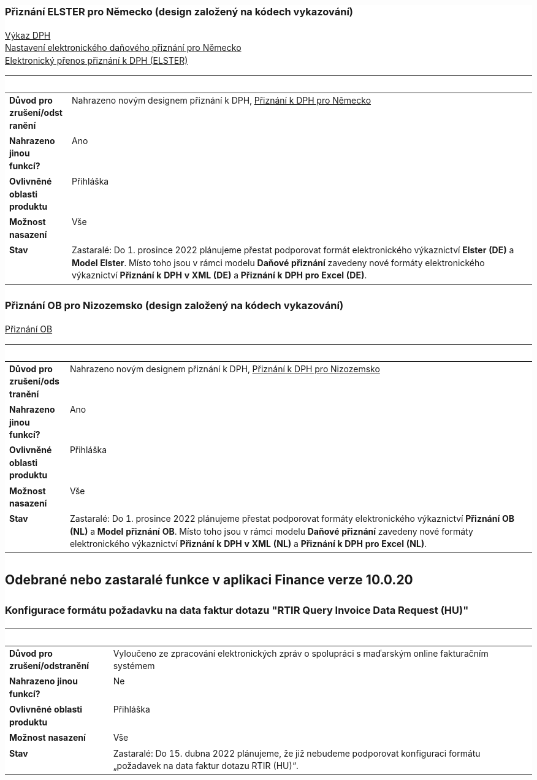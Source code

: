 ### <a name="elster-declaration-for-germany-design-based-on-reporting-codes"></a>Přiznání ELSTER pro Německo (design založený na kódech vykazování)

[Výkaz DPH](../localizations/emea-de-vat-declaration.md)</br>
[Nastavení elektronického daňového přiznání pro Německo](../../fin-ops-core/dev-itpro/analytics/tasks/setup-electronic-tax-declaration-germany.md)</br>
[Elektronický přenos přiznání k DPH (ELSTER)](../localizations/tasks/de-00003-electronic-transmission-elster.md)

| &nbsp; | &nbsp; |
|------------|--------------------|
| **Důvod pro zrušení/odstranění** | Nahrazeno novým designem přiznání k DPH, [Přiznání k DPH pro Německo](../localizations/emea-deu-vat-declaration-germany.md) |
| **Nahrazeno jinou funkcí?**   | Ano |
| **Ovlivněné oblasti produktu**         | Přihláška |
| **Možnost nasazení**              | Vše |
| **Stav**                         | Zastaralé: Do 1. prosince 2022 plánujeme přestat podporovat formát elektronického výkaznictví **Elster (DE)** a **Model Elster**. Místo toho jsou v rámci modelu **Daňové přiznání** zavedeny nové formáty elektronického výkaznictví **Přiznání k DPH v XML (DE)** a **Přiznání k DPH pro Excel (DE)**. |

### <a name="ob-declaration-for-netherlands-design-based-on-reporting-codes"></a>Přiznání OB pro Nizozemsko (design založený na kódech vykazování)

[Přiznání OB](../localizations/emea-nl-vat-declaration.md)

| &nbsp; | &nbsp; |
|------------|--------------------|
| **Důvod pro zrušení/odstranění** | Nahrazeno novým designem přiznání k DPH, [Přiznání k DPH pro Nizozemsko](../localizations/emea-nl-vat-declaration-netherlands.md) |
| **Nahrazeno jinou funkcí?**   | Ano |
| **Ovlivněné oblasti produktu**         | Přihláška |
| **Možnost nasazení**              | Vše |
| **Stav**                         | Zastaralé: Do 1. prosince 2022 plánujeme přestat podporovat formáty elektronického výkaznictví **Přiznání OB (NL)** a **Model přiznání OB**. Místo toho jsou v rámci modelu **Daňové přiznání** zavedeny nové formáty elektronického výkaznictví **Přiznání k DPH v XML (NL)** a **Přiznání k DPH pro Excel (NL)**. |

## <a name="features-removed-or-deprecated-in-the-finance-10020-release"></a>Odebrané nebo zastaralé funkce v aplikaci Finance verze 10.0.20

### <a name="rtir-query-invoice-data-request-hu-electronic-reporting-er-format-configuration"></a>Konfigurace formátu požadavku na data faktur dotazu "RTIR Query Invoice Data Request (HU)"

| &nbsp; | &nbsp; |
|------------|--------------------|
| **Důvod pro zrušení/odstranění** | Vyloučeno ze zpracování elektronických zpráv o spolupráci s maďarským online fakturačním systémem |
| **Nahrazeno jinou funkcí?**   | Ne |
| **Ovlivněné oblasti produktu**         | Přihláška |
| **Možnost nasazení**              | Vše |
| **Stav**                         | Zastaralé: Do 15. dubna 2022 plánujeme, že již nebudeme podporovat konfiguraci formátu „požadavek na data faktur dotazu RTIR (HU)“. |
